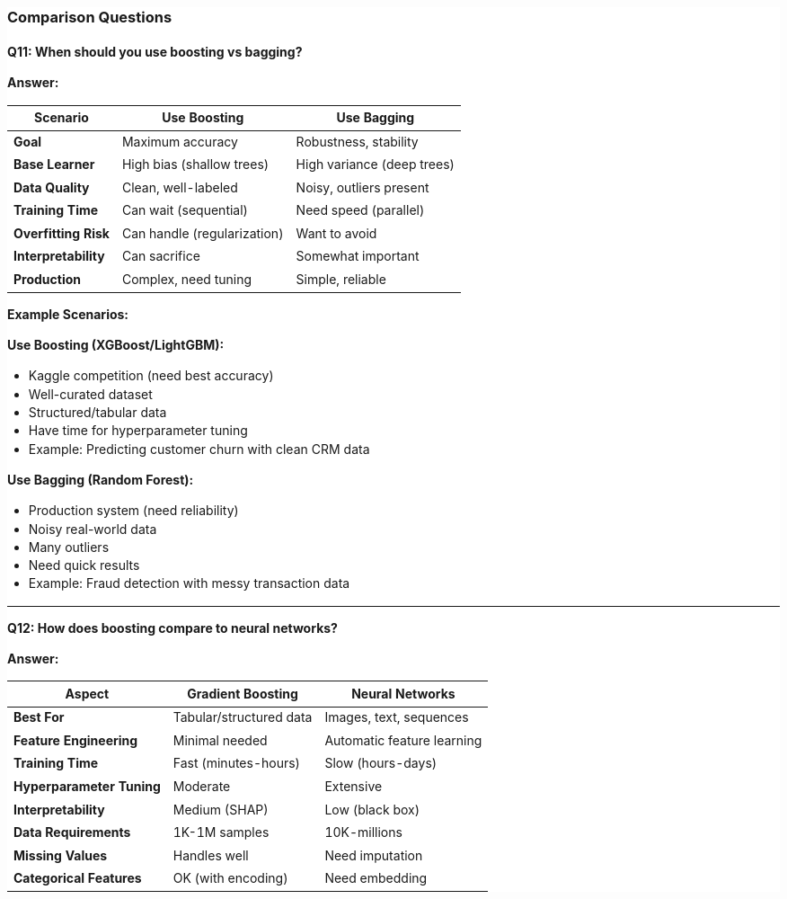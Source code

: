 
### Comparison Questions

**Q11: When should you use boosting vs bagging?**

**Answer:**

| Scenario | Use Boosting | Use Bagging |
|----------|--------------|-------------|
| **Goal** | Maximum accuracy | Robustness, stability |
| **Base Learner** | High bias (shallow trees) | High variance (deep trees) |
| **Data Quality** | Clean, well-labeled | Noisy, outliers present |
| **Training Time** | Can wait (sequential) | Need speed (parallel) |
| **Overfitting Risk** | Can handle (regularization) | Want to avoid |
| **Interpretability** | Can sacrifice | Somewhat important |
| **Production** | Complex, need tuning | Simple, reliable |

**Example Scenarios:**

**Use Boosting (XGBoost/LightGBM):**
- Kaggle competition (need best accuracy)
- Well-curated dataset
- Structured/tabular data
- Have time for hyperparameter tuning
- Example: Predicting customer churn with clean CRM data

**Use Bagging (Random Forest):**
- Production system (need reliability)
- Noisy real-world data
- Many outliers
- Need quick results
- Example: Fraud detection with messy transaction data

---

**Q12: How does boosting compare to neural networks?**

**Answer:**

| Aspect | Gradient Boosting | Neural Networks |
|--------|------------------|-----------------|
| **Best For** | Tabular/structured data | Images, text, sequences |
| **Feature Engineering** | Minimal needed | Automatic feature learning |
| **Training Time** | Fast (minutes-hours) | Slow (hours-days) |
| **Hyperparameter Tuning** | Moderate | Extensive |
| **Interpretability** | Medium (SHAP) | Low (black box) |
| **Data Requirements** | 1K-1M samples | 10K-millions |
| **Missing Values** | Handles well | Need imputation |
| **Categorical Features** | OK (with encoding) | Need embedding |
